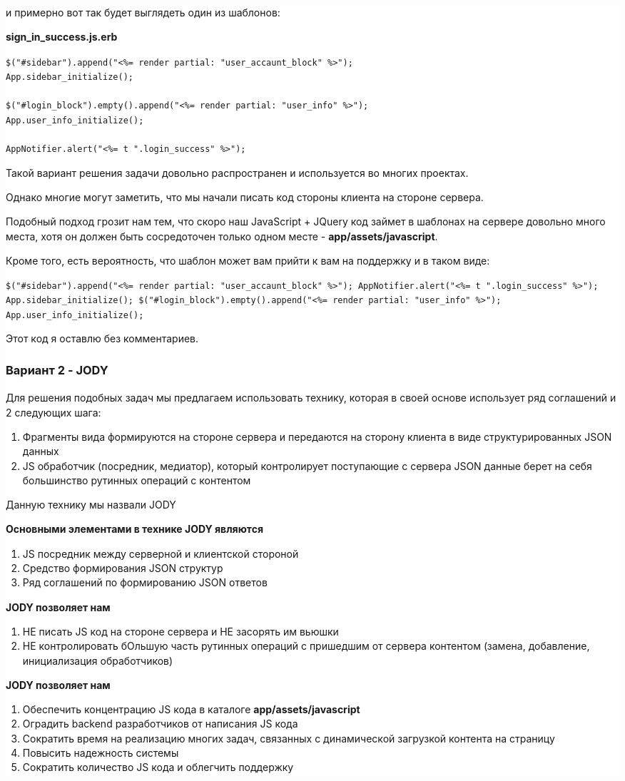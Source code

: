 и примерно вот так будет выглядеть один из шаблонов:

**sign_in_success.js.erb**
```erb
$("#sidebar").append("<%= render partial: "user_accaunt_block" %>");
App.sidebar_initialize();

$("#login_block").empty().append("<%= render partial: "user_info" %>");
App.user_info_initialize();

AppNotifier.alert("<%= t ".login_success" %>");
```

Такой вариант решения задачи довольно распространен и используется во многих проектах.

Однако многие могут заметить, что мы начали писать код стороны клиента на стороне сервера.

Подобный подход грозит нам тем, что скоро наш JavaScript + JQuery код займет в шаблонах на сервере довольно много места, хотя он должен быть сосредоточен только одном месте - **app/assets/javascript**.

Кроме того, есть вероятность, что шаблон может вам прийти к вам на поддержку и в таком виде:

```erb
$("#sidebar").append("<%= render partial: "user_accaunt_block" %>"); AppNotifier.alert("<%= t ".login_success" %>");
App.sidebar_initialize(); $("#login_block").empty().append("<%= render partial: "user_info" %>");
App.user_info_initialize();
```

Этот код я оставлю без комментариев.

### Вариант 2 - JODY

Для решения подобных задач мы предлагаем использовать технику, которая в своей основе использует ряд соглашений и 2 следующих шага:

1. Фрагменты вида формируются на стороне сервера и передаются на сторону клиента в виде структурированных JSON данных
2. JS обработчик (посредник, медиатор), который контролирует поступающие с сервера JSON данные берет на себя большинство рутинных операций с контентом

Данную технику мы назвали JODY

**Основными элементами в технике JODY являются**

1. JS посредник между серверной и клиентской стороной
2. Средство формирования JSON структур
3. Ряд соглашений по формированию JSON ответов

**JODY позволяет нам**

1. НЕ писать JS код на стороне сервера и НЕ засорять им вьюшки
2. НЕ контролировать бОльшую часть рутинных операций с пришедшим от сервера контентом (замена, добавление, инициализация обработчиков)

**JODY позволяет нам**

1. Обеспечить концентрацию JS кода в каталоге **app/assets/javascript**
2. Оградить backend разработчиков от написания JS кода
3. Сократить время на реализацию многих задач, связанных с динамической загрузкой контента на страницу
4. Повысить надежность системы
5. Сократить количество JS кода и облегчить поддержку
